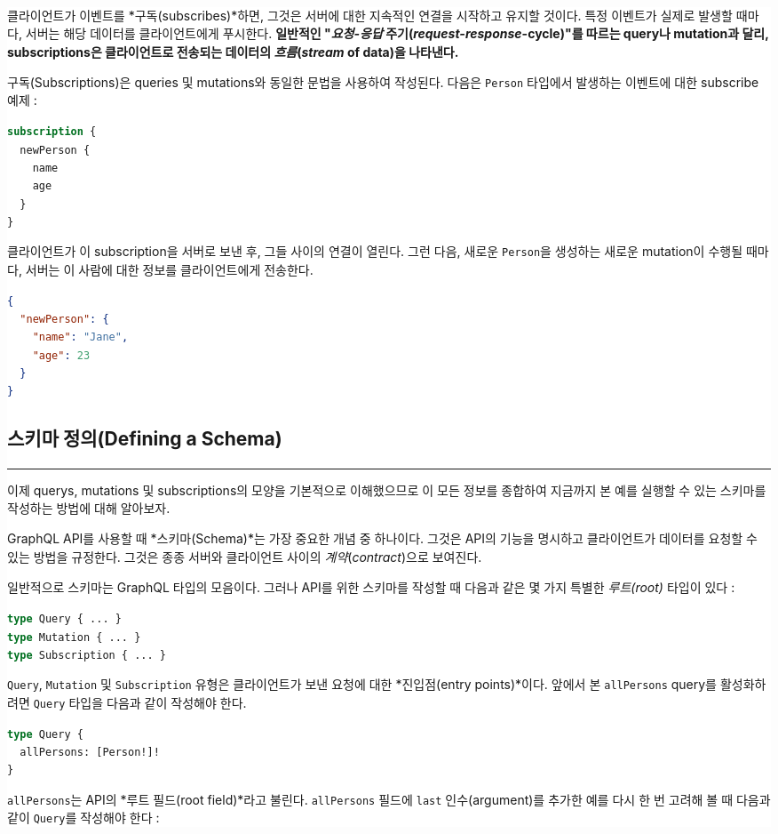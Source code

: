클라이언트가 이벤트를 *구독(subscribes)*하면, 그것은 서버에 대한 지속적인 연결을 시작하고 유지할 것이다. 특정 이벤트가 실제로 발생할 때마다, 서버는 해당 데이터를 클라이언트에게 푸시한다. **일반적인 "*요청-응답* 주기(*request-response*-cycle)"를 따르는 query나 mutation과 달리, subscriptions은 클라이언트로 전송되는 데이터의 *흐름*(*stream* of data)을 나타낸다.**

구독(Subscriptions)은 queries 및 mutations와 동일한 문법을 사용하여 작성된다. 다음은 `Person` 타입에서 발생하는 이벤트에 대한 subscribe 예제 :

```graphql
subscription {
  newPerson {
    name
    age
  }
}
```

클라이언트가 이 subscription을 서버로 보낸 후, 그들 사이의 연결이 열린다. 그런 다음, 새로운 `Person`을 생성하는 새로운 mutation이 수행될 때마다, 서버는 이 사람에 대한 정보를 클라이언트에게 전송한다.

```json
{
  "newPerson": {
    "name": "Jane",
    "age": 23
  }
}
```

## 스키마 정의(Defining a Schema)

- - -

이제 querys, mutations 및 subscriptions의 모양을 기본적으로 이해했으므로 이 모든 정보를 종합하여 지금까지 본 예를 실행할 수 있는 스키마를 작성하는 방법에 대해 알아보자.

GraphQL API를 사용할 때 *스키마(Schema)*는 가장 중요한 개념 중 하나이다. 그것은 API의 기능을 명시하고 클라이언트가 데이터를 요청할 수 있는 방법을 규정한다. 그것은 종종 서버와 클라이언트 사이의 *계약*(*contract*)으로 보여진다.

일반적으로 스키마는 GraphQL 타입의 모음이다. 그러나 API를 위한 스키마를 작성할 때 다음과 같은 몇 가지 특별한 *루트(root)* 타입이 있다 :

```graphql
type Query { ... }
type Mutation { ... }
type Subscription { ... }
```

`Query`, `Mutation` 및 `Subscription` 유형은 클라이언트가 보낸 요청에 대한 *진입점(entry points)*이다. 앞에서 본 `allPersons` query를 활성화하려면 `Query` 타입을 다음과 같이 작성해야 한다.

```graphql
type Query {
  allPersons: [Person!]!
}
```

`allPersons`는 API의 *루트 필드(root field)*라고 불린다. `allPersons` 필드에 `last` 인수(argument)를 추가한 예를 다시 한 번 고려해 볼 때 다음과 같이 `Query`를 작성해야 한다 :
